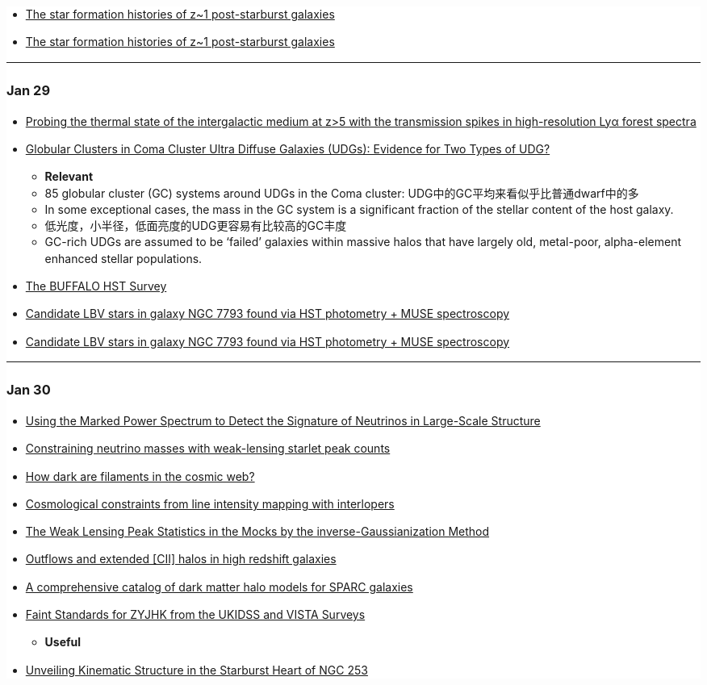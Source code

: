 - [The star formation histories of z~1 post-starburst galaxies](https://arxiv.org/abs/2001.09154)

- [The star formation histories of z~1 post-starburst galaxies](https://arxiv.org/abs/2001.09154)

----

### Jan 29

- [Probing the thermal state of the intergalactic medium at z>5 with the transmission spikes in high-resolution Lyα forest spectra](https://arxiv.org/abs/2001.10018)

- [Globular Clusters in Coma Cluster Ultra Diffuse Galaxies (UDGs): Evidence for Two Types of UDG?](https://arxiv.org/abs/2001.10031)
  - **Relevant**
  - 85 globular cluster (GC) systems around UDGs in the Coma cluster: UDG中的GC平均来看似乎比普通dwarf中的多
  - In some exceptional cases, the mass in the GC system is a significant fraction of the stellar content of the host galaxy.
  - 低光度，小半径，低面亮度的UDG更容易有比较高的GC丰度
  - GC-rich UDGs are assumed to be ‘failed’ galaxies within massive halos that have largely old, metal-poor, alpha-element enhanced stellar populations.

- [The BUFFALO HST Survey](https://arxiv.org/abs/2001.09999)

- [Candidate LBV stars in galaxy NGC 7793 found via HST photometry + MUSE spectroscopy](https://arxiv.org/abs/2001.10113)

- [Candidate LBV stars in galaxy NGC 7793 found via HST photometry + MUSE spectroscopy](https://arxiv.org/abs/2001.10113)

----

### Jan 30

- [Using the Marked Power Spectrum to Detect the Signature of Neutrinos in Large-Scale Structure](https://arxiv.org/abs/2001.11024)

- [Constraining neutrino masses with weak-lensing starlet peak counts](https://arxiv.org/abs/2001.10993)

- [How dark are filaments in the cosmic web?](https://arxiv.org/abs/2001.10943)

- [Cosmological constraints from line intensity mapping with interlopers](https://arxiv.org/abs/2001.10792)

- [The Weak Lensing Peak Statistics in the Mocks by the inverse-Gaussianization Method](https://arxiv.org/abs/2001.10765)

- [Outflows and extended [CII] halos in high redshift galaxies](https://arxiv.org/abs/2001.10547)

- [A comprehensive catalog of dark matter halo models for SPARC galaxies](https://arxiv.org/abs/2001.10538)

- [Faint Standards for ZYJHK from the UKIDSS and VISTA Surveys](https://arxiv.org/abs/2001.10660)
  - **Useful**

- [Unveiling Kinematic Structure in the Starburst Heart of NGC 253](https://arxiv.org/abs/2001.11002)
